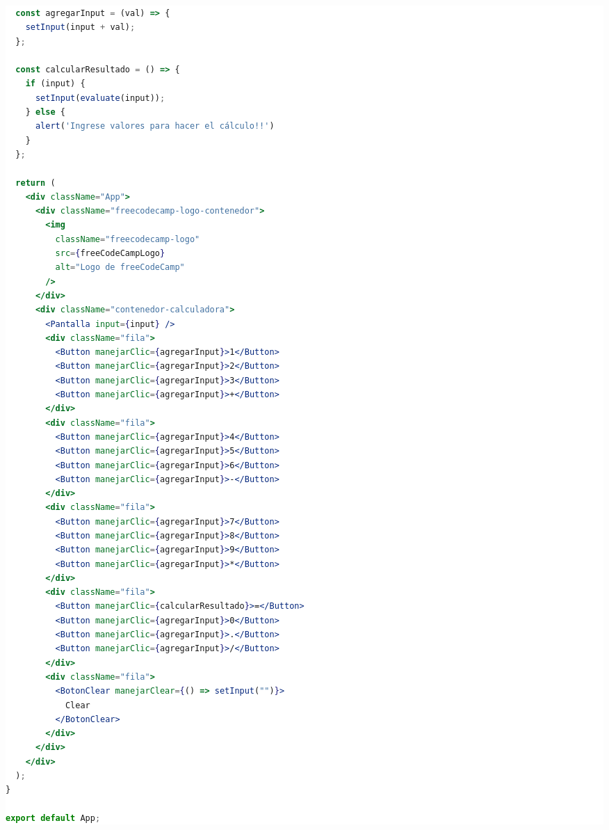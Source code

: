 ```jsx
  const agregarInput = (val) => {
    setInput(input + val);
  };

  const calcularResultado = () => {
    if (input) {
      setInput(evaluate(input));
    } else {
      alert('Ingrese valores para hacer el cálculo!!')
    }
  };

  return (
    <div className="App">
      <div className="freecodecamp-logo-contenedor">
        <img
          className="freecodecamp-logo"
          src={freeCodeCampLogo}
          alt="Logo de freeCodeCamp"
        />
      </div>
      <div className="contenedor-calculadora">
        <Pantalla input={input} />
        <div className="fila">
          <Button manejarClic={agregarInput}>1</Button>
          <Button manejarClic={agregarInput}>2</Button>
          <Button manejarClic={agregarInput}>3</Button>
          <Button manejarClic={agregarInput}>+</Button>
        </div>
        <div className="fila">
          <Button manejarClic={agregarInput}>4</Button>
          <Button manejarClic={agregarInput}>5</Button>
          <Button manejarClic={agregarInput}>6</Button>
          <Button manejarClic={agregarInput}>-</Button>
        </div>
        <div className="fila">
          <Button manejarClic={agregarInput}>7</Button>
          <Button manejarClic={agregarInput}>8</Button>
          <Button manejarClic={agregarInput}>9</Button>
          <Button manejarClic={agregarInput}>*</Button>
        </div>
        <div className="fila">
          <Button manejarClic={calcularResultado}>=</Button>
          <Button manejarClic={agregarInput}>0</Button>
          <Button manejarClic={agregarInput}>.</Button>
          <Button manejarClic={agregarInput}>/</Button>
        </div>
        <div className="fila">
          <BotonClear manejarClear={() => setInput("")}>
            Clear
          </BotonClear>
        </div>
      </div>
    </div>
  );
}

export default App;
```
